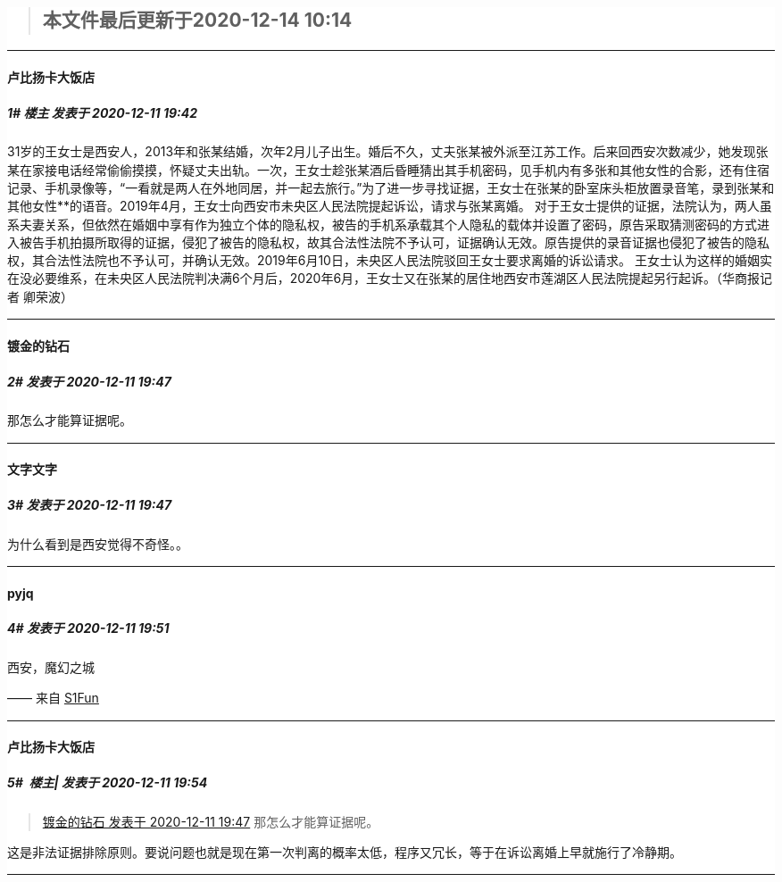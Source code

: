 > ## **本文件最后更新于2020-12-14 10:14** 


-----

####  卢比扬卡大饭店  
##### 1#       楼主       发表于 2020-12-11 19:42


31岁的王女士是西安人，2013年和张某结婚，次年2月儿子出生。婚后不久，丈夫张某被外派至江苏工作。后来回西安次数减少，她发现张某在家接电话经常偷偷摸摸，怀疑丈夫出轨。一次，王女士趁张某酒后昏睡猜出其手机密码，见手机内有多张和其他女性的合影，还有住宿记录、手机录像等，“一看就是两人在外地同居，并一起去旅行。”为了进一步寻找证据，王女士在张某的卧室床头柜放置录音笔，录到张某和其他女性**的语音。2019年4月，王女士向西安市未央区人民法院提起诉讼，请求与张某离婚。
对于王女士提供的证据，法院认为，两人虽系夫妻关系，但依然在婚姻中享有作为独立个体的隐私权，被告的手机系承载其个人隐私的载体并设置了密码，原告采取猜测密码的方式进入被告手机拍摄所取得的证据，侵犯了被告的隐私权，故其合法性法院不予认可，证据确认无效。原告提供的录音证据也侵犯了被告的隐私权，其合法性法院也不予认可，并确认无效。2019年6月10日，未央区人民法院驳回王女士要求离婚的诉讼请求。
王女士认为这样的婚姻实在没必要维系，在未央区人民法院判决满6个月后，2020年6月，王女士又在张某的居住地西安市莲湖区人民法院提起另行起诉。（华商报记者 卿荣波）


-----

####  镀金的钻石  
##### 2#       发表于 2020-12-11 19:47


那怎么才能算证据呢。


-----

####  文字文字  
##### 3#       发表于 2020-12-11 19:47


为什么看到是西安觉得不奇怪。。


-----

####  pyjq  
##### 4#       发表于 2020-12-11 19:51


西安，魔幻之城

—— 来自 [S1Fun](https://s1fun.koalcat.com)


-----

####  卢比扬卡大饭店  
##### 5#         楼主| 发表于 2020-12-11 19:54


<blockquote><a href="httphttps://bbs.saraba1st.com/2b/forum.php?mod=redirect&amp;goto=findpost&amp;pid=49688625&amp;ptid=1977025" target="_blank">镀金的钻石 发表于 2020-12-11 19:47</a>
那怎么才能算证据呢。</blockquote>
这是非法证据排除原则。要说问题也就是现在第一次判离的概率太低，程序又冗长，等于在诉讼离婚上早就施行了冷静期。


-----
